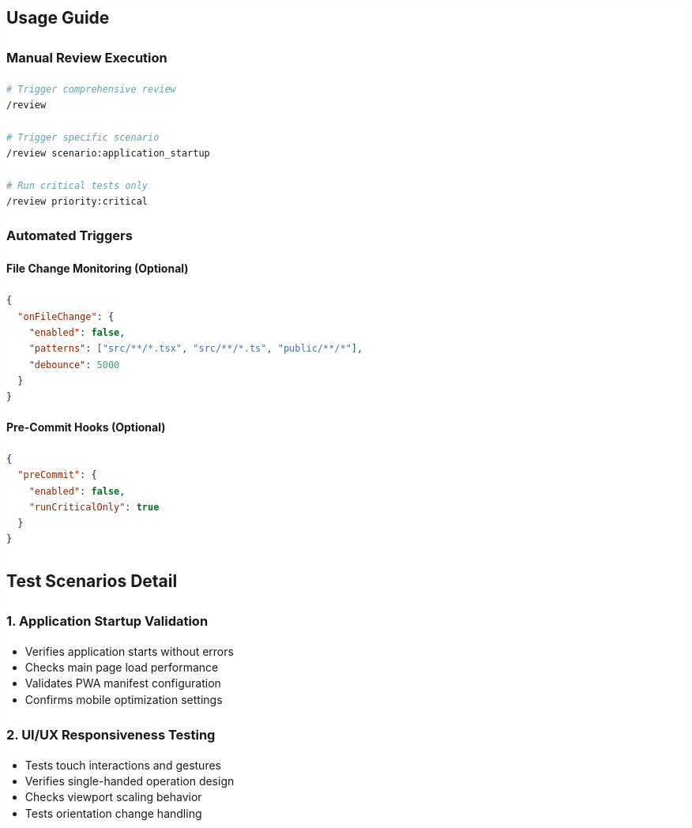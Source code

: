 ## Usage Guide

### Manual Review Execution

```bash
# Trigger comprehensive review
/review

# Trigger specific scenario
/review scenario:application_startup

# Run critical tests only
/review priority:critical
```

### Automated Triggers

#### File Change Monitoring (Optional)
```json
{
  "onFileChange": {
    "enabled": false,
    "patterns": ["src/**/*.tsx", "src/**/*.ts", "public/**/*"],
    "debounce": 5000
  }
}
```

#### Pre-Commit Hooks (Optional)
```json
{
  "preCommit": {
    "enabled": false,
    "runCriticalOnly": true
  }
}
```

## Test Scenarios Detail

### 1. Application Startup Validation
- Verifies application starts without errors
- Checks main page load performance
- Validates PWA manifest configuration
- Confirms mobile optimization settings

### 2. UI/UX Responsiveness Testing
- Tests touch interactions and gestures
- Verifies single-handed operation design
- Checks viewport scaling behavior
- Tests orientation change handling

